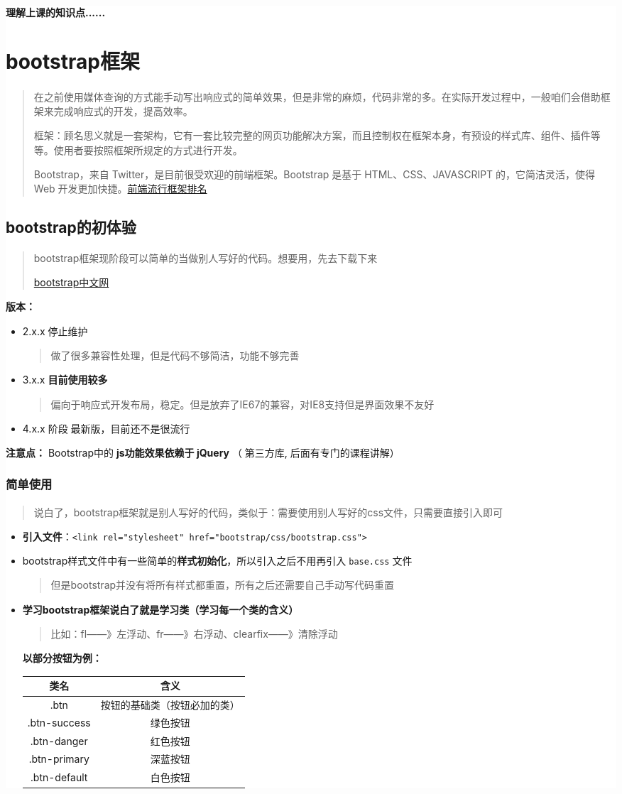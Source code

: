 

**理解上课的知识点......**



# bootstrap框架

> 在之前使用媒体查询的方式能手动写出响应式的简单效果，但是非常的麻烦，代码非常的多。在实际开发过程中，一般咱们会借助框架来完成响应式的开发，提高效率。
>
> 框架：顾名思义就是一套架构，它有一套比较完整的网页功能解决方案，而且控制权在框架本身，有预设的样式库、组件、插件等等。使用者要按照框架所规定的方式进行开发。
>
> Bootstrap，来自 Twitter，是目前很受欢迎的前端框架。Bootstrap 是基于 HTML、CSS、JAVASCRIPT 的，它简洁灵活，使得 Web 开发更加快捷。[前端流行框架排名](https://www.awesomes.cn/rank) 



## bootstrap的初体验

>  bootstrap框架现阶段可以简单的当做别人写好的代码。想要用，先去下载下来
>
>  [bootstrap中文网](http://www.bootcss.com/) 

**版本：**

- 2.x.x 停止维护

  > 做了很多兼容性处理，但是代码不够简洁，功能不够完善

- 3.x.x **目前使用较多**

  > 偏向于响应式开发布局，稳定。但是放弃了IE67的兼容，对IE8支持但是界面效果不友好

- 4.x.x 阶段 最新版，目前还不是很流行

**注意点：** Bootstrap中的  **js功能效果依赖于 jQuery** （ 第三方库, 后面有专门的课程讲解）



### 简单使用

> 说白了，bootstrap框架就是别人写好的代码，类似于：需要使用别人写好的css文件，只需要直接引入即可

- **引入文件**：`<link rel="stylesheet" href="bootstrap/css/bootstrap.css"> `

- bootstrap样式文件中有一些简单的**样式初始化**，所以引入之后不用再引入 `base.css` 文件

  > 但是bootstrap并没有将所有样式都重置，所有之后还需要自己手动写代码重置

- **学习bootstrap框架说白了就是学习类（学习每一个类的含义）**

  > 比如：fl——》左浮动、fr——》右浮动、clearfix——》清除浮动

  **以部分按钮为例：**

  |     类名     |             含义             |
  | :----------: | :--------------------------: |
  |     .btn     | 按钮的基础类（按钮必加的类） |
  | .btn-success |           绿色按钮           |
  | .btn-danger  |           红色按钮           |
  | .btn-primary |           深蓝按钮           |
  | .btn-default |           白色按钮           |
